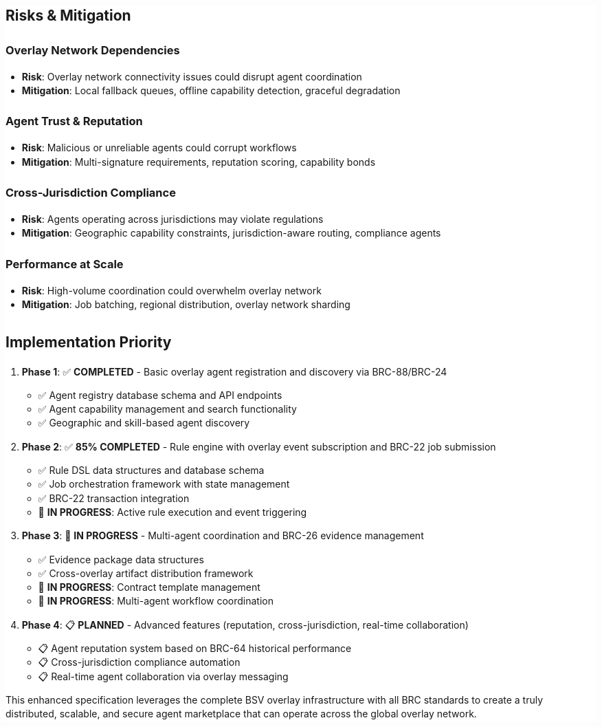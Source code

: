 ## Risks & Mitigation

### Overlay Network Dependencies
- **Risk**: Overlay network connectivity issues could disrupt agent coordination
- **Mitigation**: Local fallback queues, offline capability detection, graceful degradation

### Agent Trust & Reputation
- **Risk**: Malicious or unreliable agents could corrupt workflows
- **Mitigation**: Multi-signature requirements, reputation scoring, capability bonds

### Cross-Jurisdiction Compliance
- **Risk**: Agents operating across jurisdictions may violate regulations
- **Mitigation**: Geographic capability constraints, jurisdiction-aware routing, compliance agents

### Performance at Scale
- **Risk**: High-volume coordination could overwhelm overlay network
- **Mitigation**: Job batching, regional distribution, overlay network sharding

## Implementation Priority

1. **Phase 1**: ✅ **COMPLETED** - Basic overlay agent registration and discovery via BRC-88/BRC-24
   - ✅ Agent registry database schema and API endpoints
   - ✅ Agent capability management and search functionality
   - ✅ Geographic and skill-based agent discovery

2. **Phase 2**: ✅ **85% COMPLETED** - Rule engine with overlay event subscription and BRC-22 job submission
   - ✅ Rule DSL data structures and database schema
   - ✅ Job orchestration framework with state management
   - ✅ BRC-22 transaction integration
   - 🔄 **IN PROGRESS**: Active rule execution and event triggering

3. **Phase 3**: 🔄 **IN PROGRESS** - Multi-agent coordination and BRC-26 evidence management
   - ✅ Evidence package data structures
   - ✅ Cross-overlay artifact distribution framework
   - 🔄 **IN PROGRESS**: Contract template management
   - 🔄 **IN PROGRESS**: Multi-agent workflow coordination

4. **Phase 4**: 📋 **PLANNED** - Advanced features (reputation, cross-jurisdiction, real-time collaboration)
   - 📋 Agent reputation system based on BRC-64 historical performance
   - 📋 Cross-jurisdiction compliance automation
   - 📋 Real-time agent collaboration via overlay messaging

This enhanced specification leverages the complete BSV overlay infrastructure with all BRC standards to create a truly distributed, scalable, and secure agent marketplace that can operate across the global overlay network.